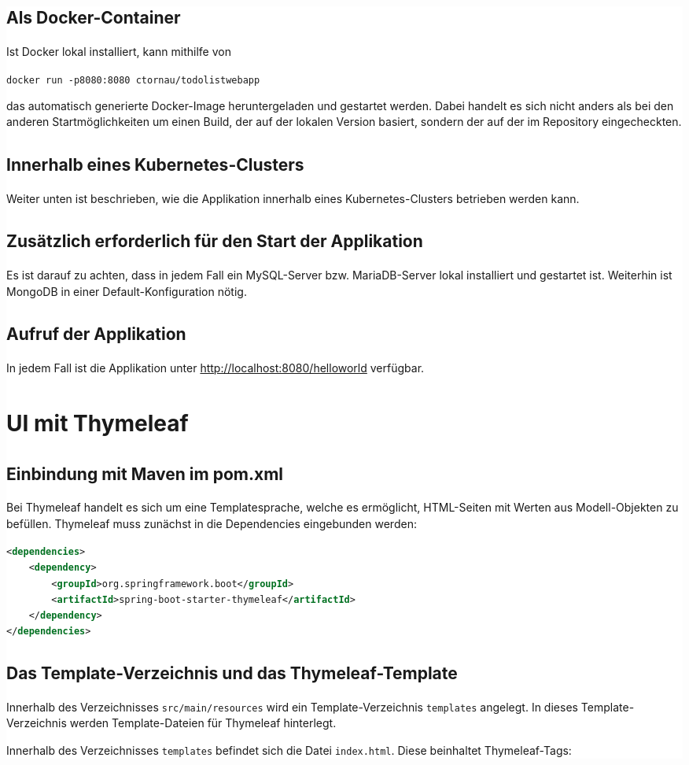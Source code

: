 
## Als Docker-Container

Ist Docker lokal installiert, kann mithilfe von 

```text
docker run -p8080:8080 ctornau/todolistwebapp
```

das automatisch generierte Docker-Image heruntergeladen und gestartet werden. Dabei handelt es sich nicht anders als bei den anderen Startmöglichkeiten um einen Build, der auf der lokalen Version basiert, sondern der auf der im Repository eingecheckten.

## Innerhalb eines Kubernetes-Clusters

Weiter unten ist beschrieben, wie die Applikation innerhalb eines Kubernetes-Clusters betrieben werden kann.

## Zusätzlich erforderlich für den Start der Applikation

Es ist darauf zu achten, dass in jedem Fall ein MySQL-Server bzw. MariaDB-Server lokal installiert und gestartet ist. Weiterhin ist MongoDB in einer Default-Konfiguration nötig.

## Aufruf der Applikation

In jedem Fall ist die Applikation unter [http://localhost:8080/helloworld](http://localhost:8080/helloworld) verfügbar.

# UI mit Thymeleaf

## Einbindung mit Maven im pom.xml

Bei Thymeleaf handelt es sich um eine Templatesprache, welche es ermöglicht, HTML-Seiten mit Werten aus Modell-Objekten zu befüllen. Thymeleaf muss zunächst in die Dependencies eingebunden werden: 

```xml
<dependencies>
	<dependency>
		<groupId>org.springframework.boot</groupId>
		<artifactId>spring-boot-starter-thymeleaf</artifactId>
	</dependency>
</dependencies>
```

## Das Template-Verzeichnis und das Thymeleaf-Template

Innerhalb des Verzeichnisses `src/main/resources` wird ein Template-Verzeichnis `templates` angelegt. In dieses Template-Verzeichnis werden Template-Dateien für Thymeleaf hinterlegt.

Innerhalb des Verzeichnisses `templates` befindet sich die Datei `index.html`. Diese beinhaltet Thymeleaf-Tags:
